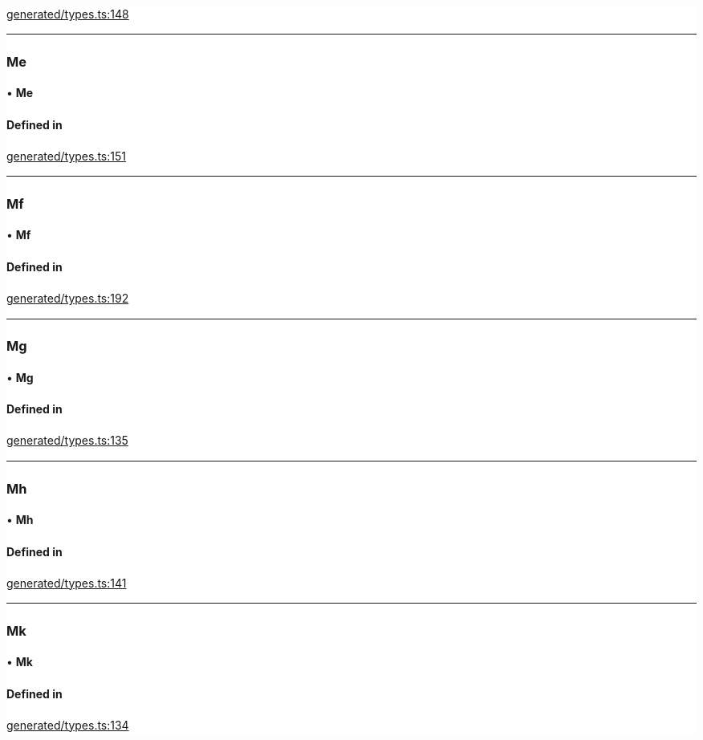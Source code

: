 [generated/types.ts:148](https://github.com/PolymathNetwork/polymesh-sdk/blob/c6fe1be3/src/generated/types.ts#L148)

___

### Me

• **Me**

#### Defined in

[generated/types.ts:151](https://github.com/PolymathNetwork/polymesh-sdk/blob/c6fe1be3/src/generated/types.ts#L151)

___

### Mf

• **Mf**

#### Defined in

[generated/types.ts:192](https://github.com/PolymathNetwork/polymesh-sdk/blob/c6fe1be3/src/generated/types.ts#L192)

___

### Mg

• **Mg**

#### Defined in

[generated/types.ts:135](https://github.com/PolymathNetwork/polymesh-sdk/blob/c6fe1be3/src/generated/types.ts#L135)

___

### Mh

• **Mh**

#### Defined in

[generated/types.ts:141](https://github.com/PolymathNetwork/polymesh-sdk/blob/c6fe1be3/src/generated/types.ts#L141)

___

### Mk

• **Mk**

#### Defined in

[generated/types.ts:134](https://github.com/PolymathNetwork/polymesh-sdk/blob/c6fe1be3/src/generated/types.ts#L134)

